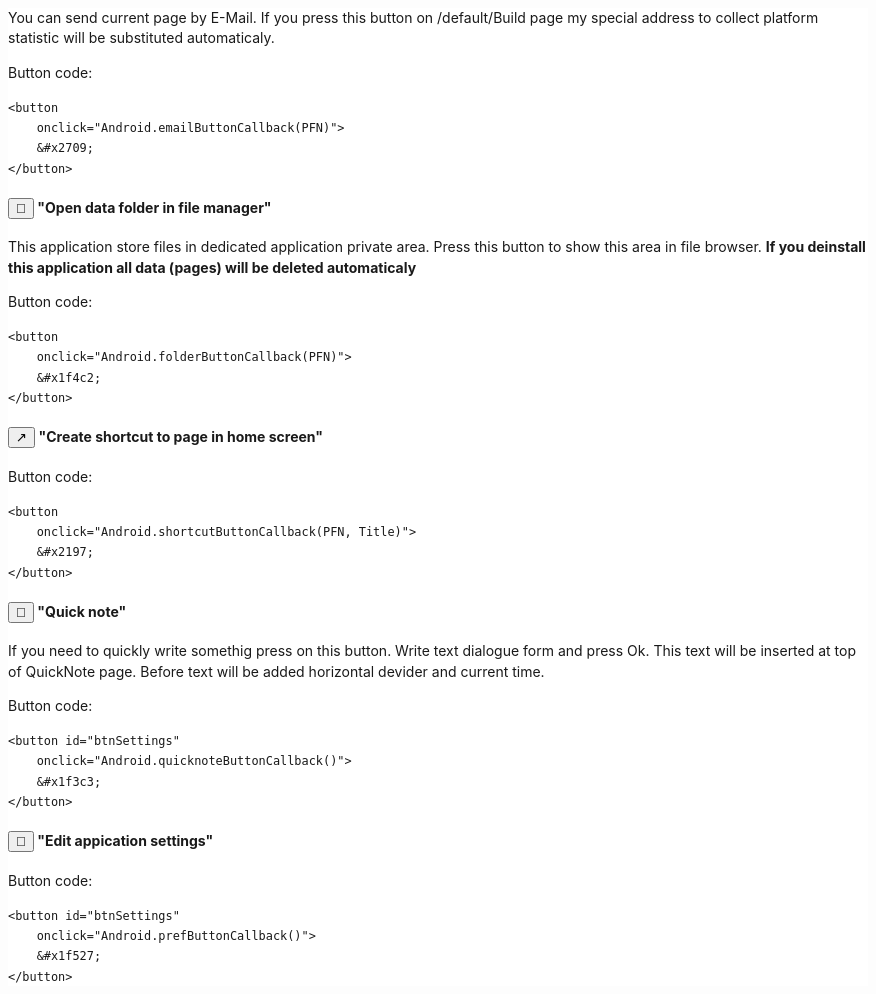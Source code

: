 You can send current page by E-Mail. If you press this button on /default/Build page my special address to collect platform statistic will be substituted automaticaly.

Button code:

    <button
        onclick="Android.emailButtonCallback(PFN)">
        &#x2709;
    </button>

#### <button onclick="Android.folderButtonCallback(PFN)"> &#x1f4c2; </button> "Open data folder in file manager"

This application store files in dedicated application private area.
Press this button to show this area in file browser.
**If you deinstall this application all data (pages) will be deleted automaticaly**

Button code:

    <button
        onclick="Android.folderButtonCallback(PFN)">
        &#x1f4c2;
    </button>

#### <button onclick="Android.shortcutButtonCallback(PFN, Title)"> &#x2197; </button> "Create shortcut to page in home screen"

Button code:

    <button
        onclick="Android.shortcutButtonCallback(PFN, Title)">
        &#x2197;
    </button>

#### <button onclick="Android.quicknoteButtonCallback()"> &#x1f3c3; </button> "Quick note"
If you need to quickly write somethig press on this button. Write text dialogue form and press Ok. This text will be inserted at top of QuickNote page. Before text will be added horizontal devider and current time. 

Button code:

    <button id="btnSettings"
        onclick="Android.quicknoteButtonCallback()">
        &#x1f3c3;
    </button>

#### <button onclick="Android.prefButtonCallback()"> &#x1f527; </button> "Edit appication settings"

Button code:

    <button id="btnSettings"
        onclick="Android.prefButtonCallback()">
        &#x1f527;
    </button>
